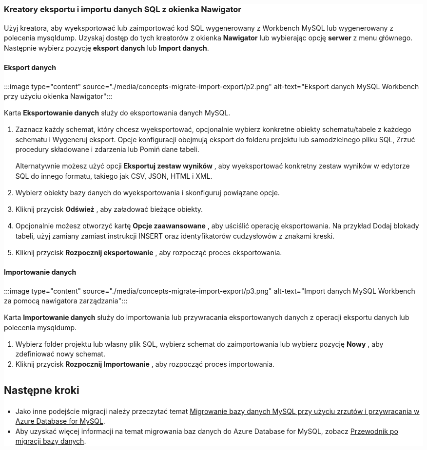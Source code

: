### <a name="sql-data-export-and-import-wizards-from-the-navigator-pane"></a>Kreatory eksportu i importu danych SQL z okienka Nawigator
Użyj kreatora, aby wyeksportować lub zaimportować kod SQL wygenerowany z Workbench MySQL lub wygenerowany z polecenia mysqldump. Uzyskaj dostęp do tych kreatorów z okienka **Nawigator** lub wybierając opcję **serwer** z menu głównego. Następnie wybierz pozycję **eksport danych** lub **Import danych**.

#### <a name="data-export"></a>Eksport danych
:::image type="content" source="./media/concepts-migrate-import-export/p2.png" alt-text="Eksport danych MySQL Workbench przy użyciu okienka Nawigator":::

Karta **Eksportowanie danych** służy do eksportowania danych MySQL.
1. Zaznacz każdy schemat, który chcesz wyeksportować, opcjonalnie wybierz konkretne obiekty schematu/tabele z każdego schematu i Wygeneruj eksport. Opcje konfiguracji obejmują eksport do folderu projektu lub samodzielnego pliku SQL, Zrzuć procedury składowane i zdarzenia lub Pomiń dane tabeli.

   Alternatywnie możesz użyć opcji **Eksportuj zestaw wyników** , aby wyeksportować konkretny zestaw wyników w edytorze SQL do innego formatu, takiego jak CSV, JSON, HTML i XML.
3. Wybierz obiekty bazy danych do wyeksportowania i skonfiguruj powiązane opcje.
4. Kliknij przycisk **Odśwież** , aby załadować bieżące obiekty.
5. Opcjonalnie możesz otworzyć kartę **Opcje zaawansowane** , aby uściślić operację eksportowania. Na przykład Dodaj blokady tabeli, użyj zamiany zamiast instrukcji INSERT oraz identyfikatorów cudzysłowów z znakami kreski.
6. Kliknij przycisk **Rozpocznij eksportowanie** , aby rozpocząć proces eksportowania.


#### <a name="data-import"></a>Importowanie danych
:::image type="content" source="./media/concepts-migrate-import-export/p3.png" alt-text="Import danych MySQL Workbench za pomocą nawigatora zarządzania":::

Karta **Importowanie danych** służy do importowania lub przywracania eksportowanych danych z operacji eksportu danych lub polecenia mysqldump.
1. Wybierz folder projektu lub własny plik SQL, wybierz schemat do zaimportowania lub wybierz pozycję **Nowy** , aby zdefiniować nowy schemat.
2. Kliknij przycisk **Rozpocznij Importowanie** , aby rozpocząć proces importowania.

## <a name="next-steps"></a>Następne kroki
- Jako inne podejście migracji należy przeczytać temat [Migrowanie bazy danych MySQL przy użyciu zrzutów i przywracania w Azure Database for MySQL](concepts-migrate-dump-restore.md).
- Aby uzyskać więcej informacji na temat migrowania baz danych do Azure Database for MySQL, zobacz [Przewodnik po migracji bazy danych](https://github.com/Azure/azure-mysql/tree/master/MigrationGuide).